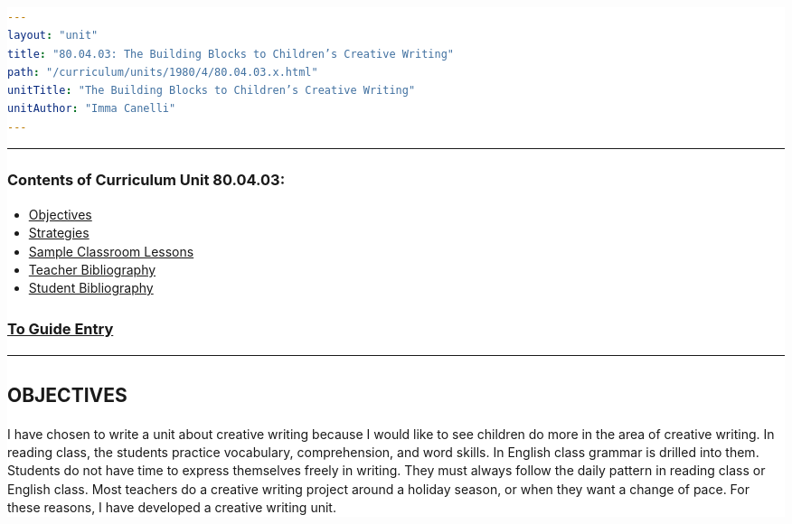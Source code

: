 ```yaml
---
layout: "unit"
title: "80.04.03: The Building Blocks to Children’s Creative Writing"
path: "/curriculum/units/1980/4/80.04.03.x.html"
unitTitle: "The Building Blocks to Children’s Creative Writing"
unitAuthor: "Imma Canelli"
---
```

<body>
<hr/>
 <h3>
  Contents of Curriculum Unit 80.04.03:
 </h3>
 <ul>
  <a href="#a">
   <li>
    Objectives
   </li>
  </a>
  <a href="#b">
   <li>
    Strategies
   </li>
  </a>
  <a href="#c">
   <li>
    Sample Classroom Lessons
   </li>
  </a>
  <a href="#d">
   <li>
    Teacher Bibliography
   </li>
  </a>
  <a href="#e">
   <li>
    Student Bibliography
   </li>
  </a>
 </ul>
 <h3>
  <a href="../../../guides/1980/4/80.04.03.x.html">
   To Guide Entry
  </a>
 </h3>
<hr/>
 <h2>
  OBJECTIVES
 </h2>
 I have chosen to write a unit about creative writing because I would like to see children do more in the area of creative writing. In reading class, the students practice vocabulary, comprehension, and word skills. In English class grammar is drilled into them. Students do not have time to express themselves freely in writing. They must always follow the daily pattern in reading class or English class. Most teachers do a creative writing project around a holiday season, or when they want a change of pace. For these reasons, I have developed a creative writing unit.
 <p>